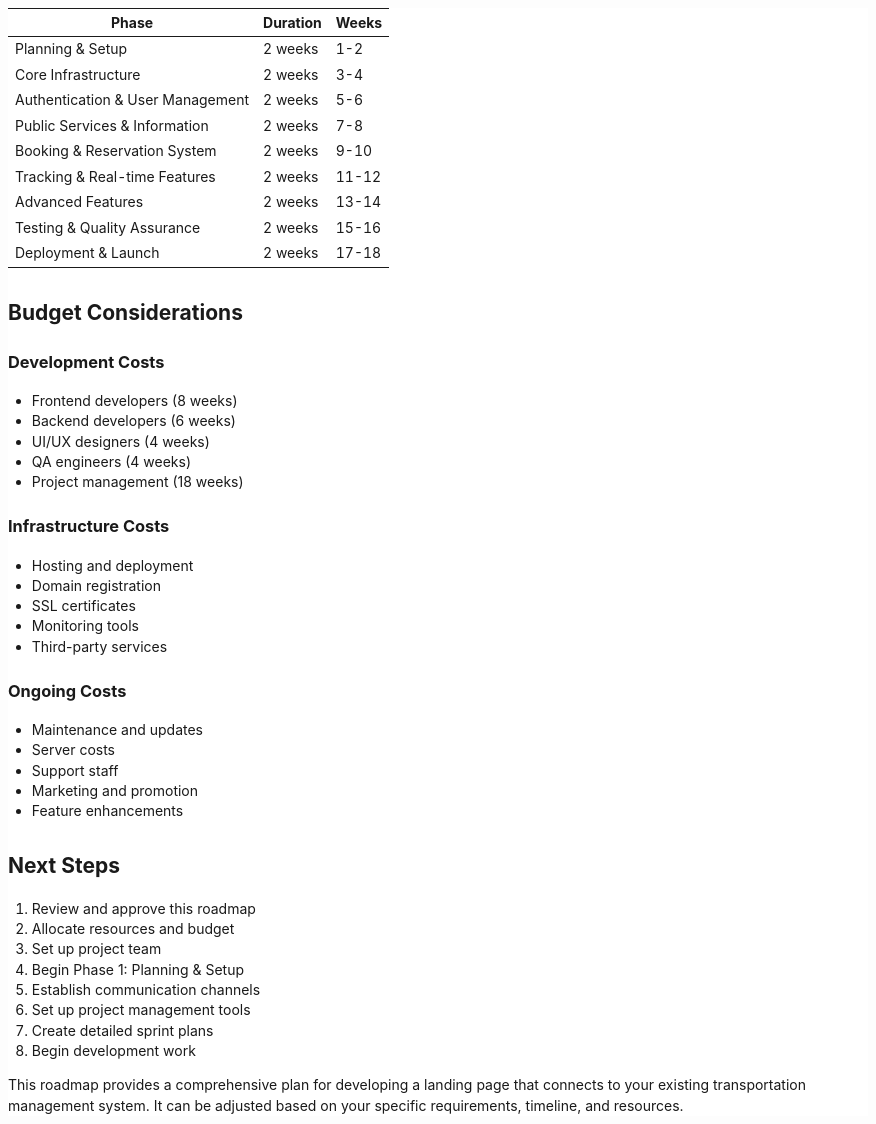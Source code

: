 | Phase | Duration | Weeks |
|-------|----------|-------|
| Planning & Setup | 2 weeks | 1-2 |
| Core Infrastructure | 2 weeks | 3-4 |
| Authentication & User Management | 2 weeks | 5-6 |
| Public Services & Information | 2 weeks | 7-8 |
| Booking & Reservation System | 2 weeks | 9-10 |
| Tracking & Real-time Features | 2 weeks | 11-12 |
| Advanced Features | 2 weeks | 13-14 |
| Testing & Quality Assurance | 2 weeks | 15-16 |
| Deployment & Launch | 2 weeks | 17-18 |

## Budget Considerations

### Development Costs
- Frontend developers (8 weeks)
- Backend developers (6 weeks)
- UI/UX designers (4 weeks)
- QA engineers (4 weeks)
- Project management (18 weeks)

### Infrastructure Costs
- Hosting and deployment
- Domain registration
- SSL certificates
- Monitoring tools
- Third-party services

### Ongoing Costs
- Maintenance and updates
- Server costs
- Support staff
- Marketing and promotion
- Feature enhancements

## Next Steps

1. Review and approve this roadmap
2. Allocate resources and budget
3. Set up project team
4. Begin Phase 1: Planning & Setup
5. Establish communication channels
6. Set up project management tools
7. Create detailed sprint plans
8. Begin development work

This roadmap provides a comprehensive plan for developing a landing page that connects to your existing transportation management system. It can be adjusted based on your specific requirements, timeline, and resources.
